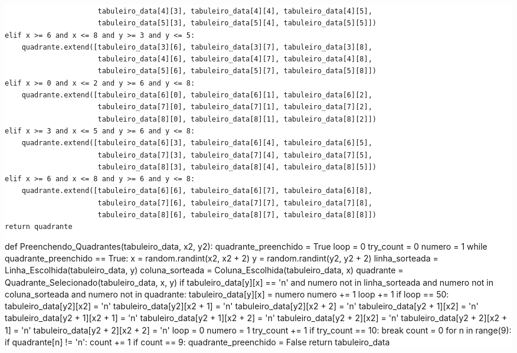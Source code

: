                           tabuleiro_data[4][3], tabuleiro_data[4][4], tabuleiro_data[4][5],
                          tabuleiro_data[5][3], tabuleiro_data[5][4], tabuleiro_data[5][5]])
    elif x >= 6 and x <= 8 and y >= 3 and y <= 5:
        quadrante.extend([tabuleiro_data[3][6], tabuleiro_data[3][7], tabuleiro_data[3][8],
                          tabuleiro_data[4][6], tabuleiro_data[4][7], tabuleiro_data[4][8],
                          tabuleiro_data[5][6], tabuleiro_data[5][7], tabuleiro_data[5][8]])
    elif x >= 0 and x <= 2 and y >= 6 and y <= 8:
        quadrante.extend([tabuleiro_data[6][0], tabuleiro_data[6][1], tabuleiro_data[6][2],
                          tabuleiro_data[7][0], tabuleiro_data[7][1], tabuleiro_data[7][2],
                          tabuleiro_data[8][0], tabuleiro_data[8][1], tabuleiro_data[8][2]])
    elif x >= 3 and x <= 5 and y >= 6 and y <= 8:
        quadrante.extend([tabuleiro_data[6][3], tabuleiro_data[6][4], tabuleiro_data[6][5],
                          tabuleiro_data[7][3], tabuleiro_data[7][4], tabuleiro_data[7][5],
                          tabuleiro_data[8][3], tabuleiro_data[8][4], tabuleiro_data[8][5]])
    elif x >= 6 and x <= 8 and y >= 6 and y <= 8:
        quadrante.extend([tabuleiro_data[6][6], tabuleiro_data[6][7], tabuleiro_data[6][8],
                          tabuleiro_data[7][6], tabuleiro_data[7][7], tabuleiro_data[7][8],
                          tabuleiro_data[8][6], tabuleiro_data[8][7], tabuleiro_data[8][8]])
    return quadrante

def Preenchendo_Quadrantes(tabuleiro_data, x2, y2):
    quadrante_preenchido = True
    loop = 0
    try_count = 0
    numero = 1
    while quadrante_preenchido == True:
        x = random.randint(x2, x2 + 2)
        y = random.randint(y2, y2 + 2)
        linha_sorteada = Linha_Escolhida(tabuleiro_data, y)
        coluna_sorteada = Coluna_Escolhida(tabuleiro_data, x)
        quadrante = Quadrante_Selecionado(tabuleiro_data, x, y)
        if tabuleiro_data[y][x] == 'n' and numero not in linha_sorteada and numero not in coluna_sorteada and numero not in quadrante:
            tabuleiro_data[y][x] = numero
            numero += 1
        loop += 1
        if loop == 50:
            tabuleiro_data[y2][x2] = 'n'
            tabuleiro_data[y2][x2 + 1] = 'n'
            tabuleiro_data[y2][x2 + 2] = 'n'
            tabuleiro_data[y2 + 1][x2] = 'n'
            tabuleiro_data[y2 + 1][x2 + 1] = 'n'
            tabuleiro_data[y2 + 1][x2 + 2] = 'n'
            tabuleiro_data[y2 + 2][x2] = 'n'
            tabuleiro_data[y2 + 2][x2 + 1] = 'n'
            tabuleiro_data[y2 + 2][x2 + 2] = 'n'
            loop = 0
            numero = 1
            try_count += 1
        if try_count == 10:
            break
        count = 0
        for n in range(9):
            if quadrante[n] != 'n':
                count += 1
        if count == 9:
            quadrante_preenchido = False
    return tabuleiro_data
